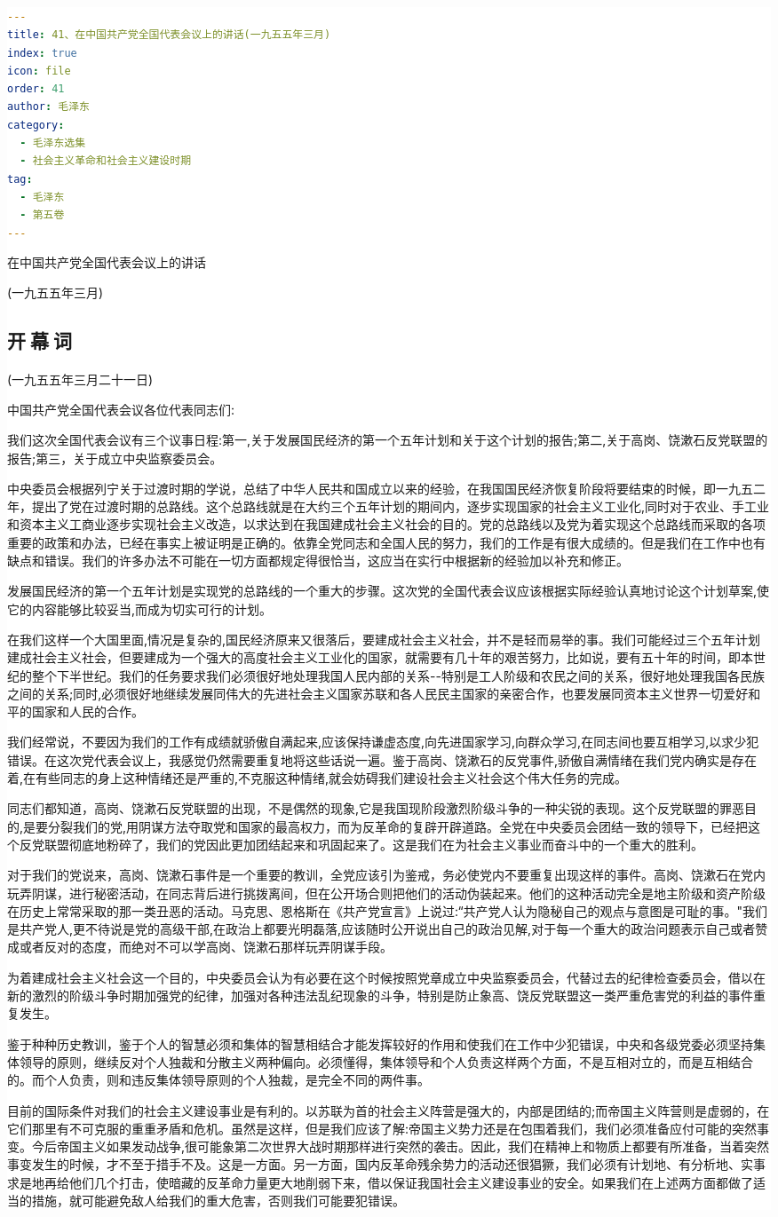 ```yaml
---
title: 41、在中国共产党全国代表会议上的讲话(一九五五年三月)
index: true
icon: file
order: 41
author: 毛泽东
category:
  - 毛泽东选集
  - 社会主义革命和社会主义建设时期
tag:
  - 毛泽东
  - 第五卷
---
```


在中国共产党全国代表会议上的讲话

(一九五五年三月)

## 开 幕 词

(一九五五年三月二十一日)

中国共产党全国代表会议各位代表同志们:

我们这次全国代表会议有三个议事日程:第一,关于发展国民经济的第一个五年计划和关于这个计划的报告;第二,关于高岗、饶漱石反党联盟的报告;第三，关于成立中央监察委员会。

中央委员会根据列宁关于过渡时期的学说，总结了中华人民共和国成立以来的经验，在我国国民经济恢复阶段将要结束的时候，即一九五二年，提出了党在过渡时期的总路线。这个总路线就是在大约三个五年计划的期间内，逐步实现国家的社会主义工业化,同时对于农业、手工业和资本主义工商业逐步实现社会主义改造，以求达到在我国建成社会主义社会的目的。党的总路线以及党为着实现这个总路线而采取的各项重要的政策和办法，已经在事实上被证明是正确的。依靠全党同志和全国人民的努力，我们的工作是有很大成绩的。但是我们在工作中也有缺点和错误。我们的许多办法不可能在一切方面都规定得很恰当，这应当在实行中根据新的经验加以补充和修正。

发展国民经济的第一个五年计划是实现党的总路线的一个重大的步骤。这次党的全国代表会议应该根据实际经验认真地讨论这个计划草案,使它的内容能够比较妥当,而成为切实可行的计划。

在我们这样一个大国里面,情况是复杂的,国民经济原来又很落后，要建成社会主义社会，并不是轻而易举的事。我们可能经过三个五年计划建成社会主义社会，但要建成为一个强大的高度社会主义工业化的国家，就需要有几十年的艰苦努力，比如说，要有五十年的时间，即本世纪的整个下半世纪。我们的任务要求我们必须很好地处理我国人民内部的关系--特别是工人阶级和农民之间的关系，很好地处理我国各民族之间的关系;同时,必须很好地继续发展同伟大的先进社会主义国家苏联和各人民民主国家的亲密合作，也要发展同资本主义世界一切爱好和平的国家和人民的合作。

我们经常说，不要因为我们的工作有成绩就骄傲自满起来,应该保持谦虚态度,向先进国家学习,向群众学习,在同志间也要互相学习,以求少犯错误。在这次党代表会议上，我感觉仍然需要重复地将这些话说一遍。鉴于高岗、饶漱石的反党事件,骄傲自满情绪在我们党内确实是存在着,在有些同志的身上这种情绪还是严重的,不克服这种情绪,就会妨碍我们建设社会主义社会这个伟大任务的完成。

同志们都知道，高岗、饶漱石反党联盟的出现，不是偶然的现象,它是我国现阶段激烈阶级斗争的一种尖锐的表现。这个反党联盟的罪恶目的,是要分裂我们的党,用阴谋方法夺取党和国家的最高权力，而为反革命的复辟开辟道路。全党在中央委员会团结一致的领导下，已经把这个反党联盟彻底地粉碎了，我们的党因此更加团结起来和巩固起来了。这是我们在为社会主义事业而奋斗中的一个重大的胜利。

对于我们的党说来，高岗、饶漱石事件是一个重要的教训，全党应该引为鉴戒，务必使党内不要重复出现这样的事件。高岗、饶漱石在党内玩弄阴谋，进行秘密活动，在同志背后进行挑拨离间，但在公开场合则把他们的活动伪装起来。他们的这种活动完全是地主阶级和资产阶级在历史上常常采取的那一类丑恶的活动。马克思、恩格斯在《共产党宣言》上说过:“共产党人认为隐秘自己的观点与意图是可耻的事。"我们是共产党人,更不待说是党的高级干部,在政治上都要光明磊落,应该随时公开说出自己的政治见解,对于每一个重大的政治问题表示自己或者赞成或者反对的态度，而绝对不可以学高岗、饶漱石那样玩弄阴谋手段。

为着建成社会主义社会这一个目的，中央委员会认为有必要在这个时候按照党章成立中央监察委员会，代替过去的纪律检查委员会，借以在新的激烈的阶级斗争时期加强党的纪律，加强对各种违法乱纪现象的斗争，特别是防止象高、饶反党联盟这一类严重危害党的利益的事件重复发生。

鉴于种种历史教训，鉴于个人的智慧必须和集体的智慧相结合才能发挥较好的作用和使我们在工作中少犯错误，中央和各级党委必须坚持集体领导的原则，继续反对个人独裁和分散主义两种偏向。必须懂得，集体领导和个人负责这样两个方面，不是互相对立的，而是互相结合的。而个人负责，则和违反集体领导原则的个人独裁，是完全不同的两件事。

目前的国际条件对我们的社会主义建设事业是有利的。以苏联为首的社会主义阵营是强大的，内部是团结的;而帝国主义阵营则是虚弱的，在它们那里有不可克服的重重矛盾和危机。虽然是这样，但是我们应该了解:帝国主义势力还是在包围着我们，我们必须准备应付可能的突然事变。今后帝国主义如果发动战争,很可能象第二次世界大战时期那样进行突然的袭击。因此，我们在精神上和物质上都要有所准备，当着突然事变发生的时候，才不至于措手不及。这是一方面。另一方面，国内反革命残余势力的活动还很猖獗，我们必须有计划地、有分析地、实事求是地再给他们几个打击，使暗藏的反革命力量更大地削弱下来，借以保证我国社会主义建设事业的安全。如果我们在上述两方面都做了适当的措施，就可能避免敌人给我们的重大危害，否则我们可能要犯错误。

